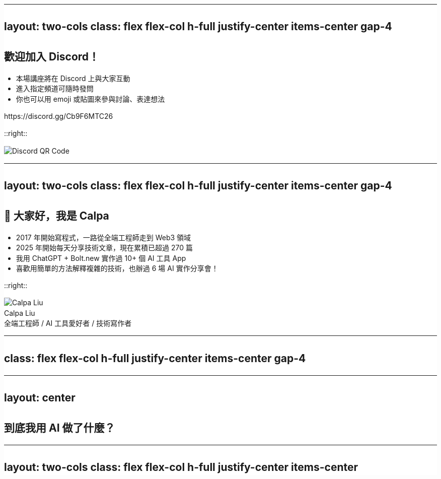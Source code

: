 
---
layout: two-cols
class: flex flex-col h-full justify-center items-center gap-4
---

## 歡迎加入 Discord！

- 本場講座將在 Discord 上與大家互動
- 進入指定頻道可隨時發問
- 你也可以用 emoji 或貼圖來參與討論、表達想法

<div class="text-blue-400">https://discord.gg/Cb9F6MTC26</div>

::right::

![Discord QR Code](https://api.qrserver.com/v1/create-qr-code/?size=150x150&data=https://discord.gg/Cb9F6MTC26&bgcolor=172966&color=ffffff)

---
layout: two-cols
class: flex flex-col h-full justify-center items-center gap-4
---

## 👋 大家好，我是 Calpa

- 2017 年開始寫程式，一路從全端工程師走到 Web3 領域
- 2025 年開始每天分享技術文章，現在累積已超過 270 篇
- 我用 ChatGPT + Bolt.new 實作過 10+ 個 AI 工具 App
- 喜歡用簡單的方法解釋複雜的技術，也辦過 6 場 AI 實作分享會！

::right::

<img src="https://assets.calpa.me/public/pfp.avif" class="rounded-full w-36 h-36 border-4 border-white shadow-lg" alt="Calpa Liu">

<div class="text-xl font-bold mt-2">Calpa Liu</div>
<div class="text-sm opacity-70">全端工程師 / AI 工具愛好者 / 技術寫作者</div>


---
class: flex flex-col h-full justify-center items-center gap-4
---

<EventList filter="before" eventDate="2025-06-14" />

---
layout: center
---

## 到底我用 AI 做了什麼？

---
layout: two-cols
class: flex flex-col h-full justify-center items-center
---
